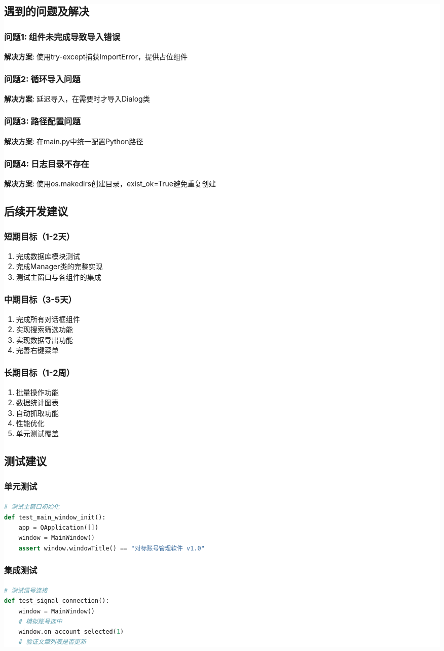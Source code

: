 ## 遇到的问题及解决

### 问题1: 组件未完成导致导入错误
**解决方案**: 使用try-except捕获ImportError，提供占位组件

### 问题2: 循环导入问题
**解决方案**: 延迟导入，在需要时才导入Dialog类

### 问题3: 路径配置问题
**解决方案**: 在main.py中统一配置Python路径

### 问题4: 日志目录不存在
**解决方案**: 使用os.makedirs创建目录，exist_ok=True避免重复创建

## 后续开发建议

### 短期目标（1-2天）
1. 完成数据库模块测试
2. 完成Manager类的完整实现
3. 测试主窗口与各组件的集成

### 中期目标（3-5天）
1. 完成所有对话框组件
2. 实现搜索筛选功能
3. 实现数据导出功能
4. 完善右键菜单

### 长期目标（1-2周）
1. 批量操作功能
2. 数据统计图表
3. 自动抓取功能
4. 性能优化
5. 单元测试覆盖

## 测试建议

### 单元测试
```python
# 测试主窗口初始化
def test_main_window_init():
    app = QApplication([])
    window = MainWindow()
    assert window.windowTitle() == "对标账号管理软件 v1.0"
```

### 集成测试
```python
# 测试信号连接
def test_signal_connection():
    window = MainWindow()
    # 模拟账号选中
    window.on_account_selected(1)
    # 验证文章列表是否更新
```

